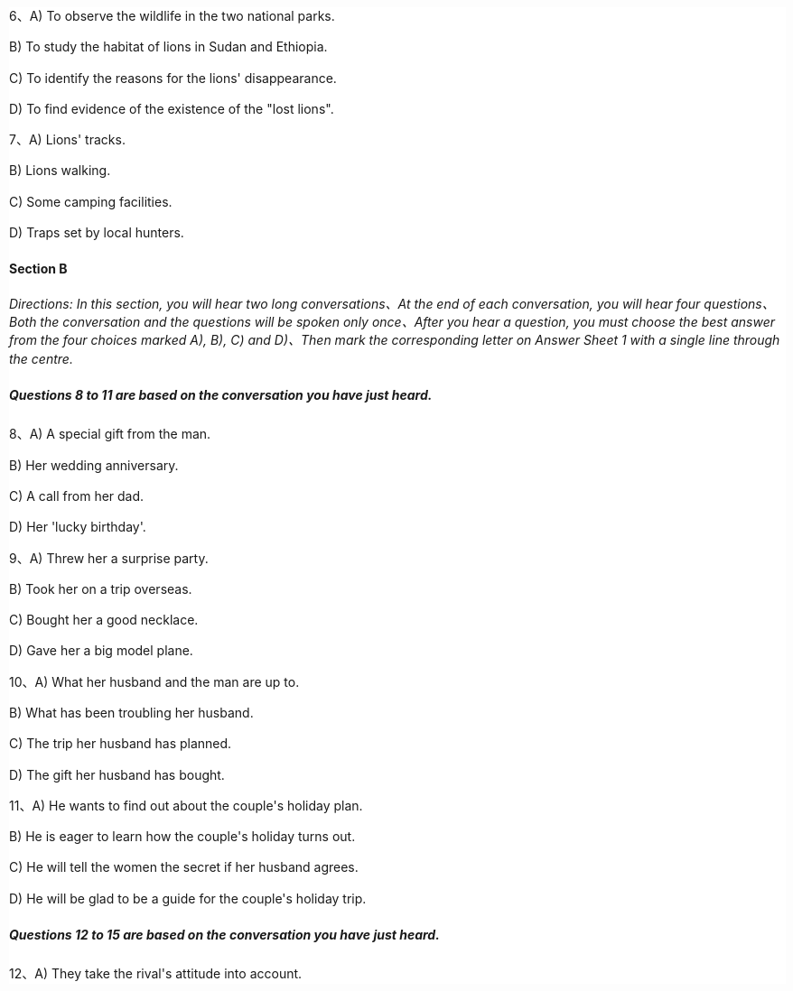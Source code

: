 6、A) To observe the wildlife in the two national parks.

B) To study the habitat of lions in Sudan and Ethiopia.

C) To identify the reasons for the lions' disappearance.

D) To find evidence of the existence of the "lost lions".

7、A) Lions' tracks.

B) Lions walking.

C) Some camping facilities.

D) Traps set by local hunters.


#### Section B

*Directions: In this section, you will hear two long conversations、At the end of each conversation, you will hear four questions、Both the conversation and the questions will be spoken only once、After you hear a question, you must choose the best answer from the four choices marked A), B), C) and D)、Then mark the corresponding letter on Answer Sheet 1 with a single line through the centre.*

##### Questions 8 to 11 are based on the conversation you have just heard.

8、A) A special gift from the man.

B) Her wedding anniversary.

C) A call from her dad.

D) Her 'lucky birthday'.

9、A) Threw her a surprise party.

B) Took her on a trip overseas.

C) Bought her a good necklace.

D) Gave her a big model plane.

10、A) What her husband and the man are up to.

B) What has been troubling her husband.

C) The trip her husband has planned.

D) The gift her husband has bought.

11、A) He wants to find out about the couple's holiday plan.

B) He is eager to learn how the couple's holiday turns out.

C) He will tell the women the secret if her husband agrees.

D) He will be glad to be a guide for the couple's holiday trip.


##### Questions 12 to 15 are based on the conversation you have just heard.

12、A) They take the rival's attitude into account.
